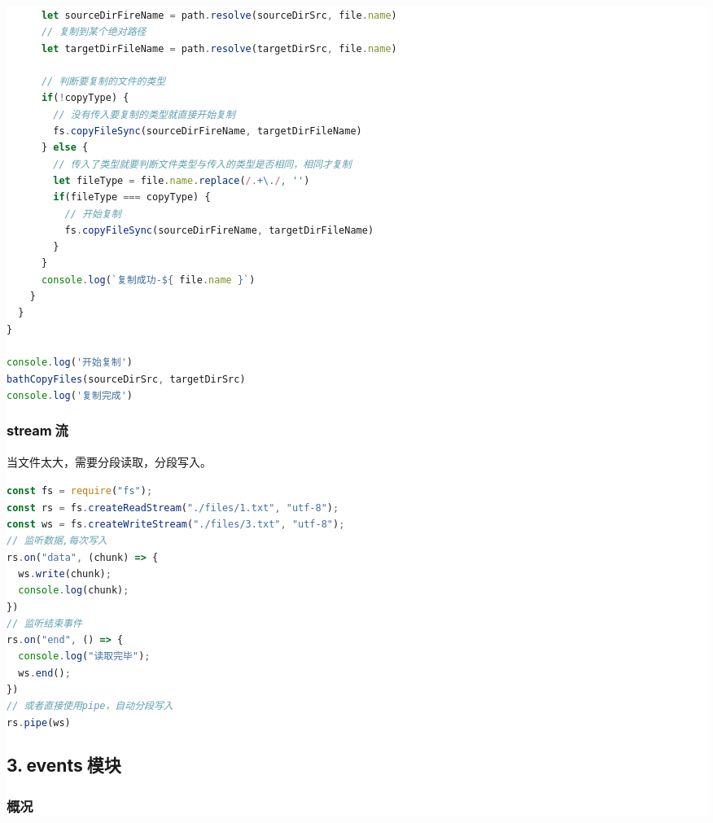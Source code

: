 ```js
      let sourceDirFireName = path.resolve(sourceDirSrc, file.name)
      // 复制到某个绝对路径
      let targetDirFileName = path.resolve(targetDirSrc, file.name)

      // 判断要复制的文件的类型
      if(!copyType) {
        // 没有传入要复制的类型就直接开始复制
        fs.copyFileSync(sourceDirFireName, targetDirFileName)
      } else {
        // 传入了类型就要判断文件类型与传入的类型是否相同，相同才复制
        let fileType = file.name.replace(/.+\./, '')
        if(fileType === copyType) {
          // 开始复制
          fs.copyFileSync(sourceDirFireName, targetDirFileName)
        }
      }
      console.log(`复制成功-${ file.name }`)
    }
  }
}

console.log('开始复制')
bathCopyFiles(sourceDirSrc, targetDirSrc)
console.log('复制完成')
```

### stream 流

当文件太大，需要分段读取，分段写入。

```js
const fs = require("fs");
const rs = fs.createReadStream("./files/1.txt", "utf-8");
const ws = fs.createWriteStream("./files/3.txt", "utf-8");
// 监听数据,每次写入
rs.on("data", (chunk) => {
  ws.write(chunk);
  console.log(chunk);
})
// 监听结束事件
rs.on("end", () => {
  console.log("读取完毕");
  ws.end();
})
// 或者直接使用pipe，自动分段写入
rs.pipe(ws)
```

## 3. events 模块

### 概况
